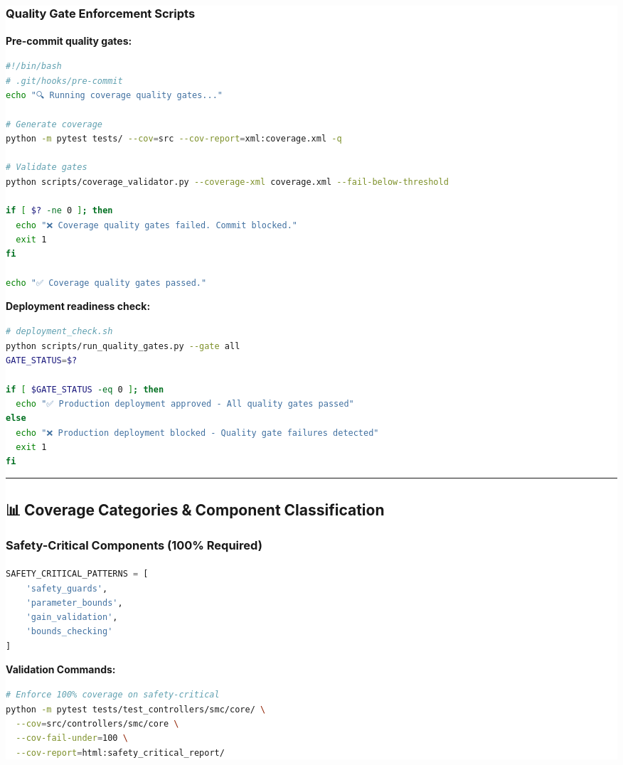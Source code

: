 ### Quality Gate Enforcement Scripts

**Pre-commit quality gates:**
```bash
#!/bin/bash
# .git/hooks/pre-commit
echo "🔍 Running coverage quality gates..."

# Generate coverage
python -m pytest tests/ --cov=src --cov-report=xml:coverage.xml -q

# Validate gates
python scripts/coverage_validator.py --coverage-xml coverage.xml --fail-below-threshold

if [ $? -ne 0 ]; then
  echo "❌ Coverage quality gates failed. Commit blocked."
  exit 1
fi

echo "✅ Coverage quality gates passed."
```

**Deployment readiness check:**
```bash
# deployment_check.sh
python scripts/run_quality_gates.py --gate all
GATE_STATUS=$?

if [ $GATE_STATUS -eq 0 ]; then
  echo "✅ Production deployment approved - All quality gates passed"
else
  echo "❌ Production deployment blocked - Quality gate failures detected"
  exit 1
fi
```

---

## 📊 Coverage Categories & Component Classification

### Safety-Critical Components (100% Required)
```python
SAFETY_CRITICAL_PATTERNS = [
    'safety_guards',
    'parameter_bounds',
    'gain_validation',
    'bounds_checking'
]
```

**Validation Commands:**
```bash
# Enforce 100% coverage on safety-critical
python -m pytest tests/test_controllers/smc/core/ \
  --cov=src/controllers/smc/core \
  --cov-fail-under=100 \
  --cov-report=html:safety_critical_report/
```
